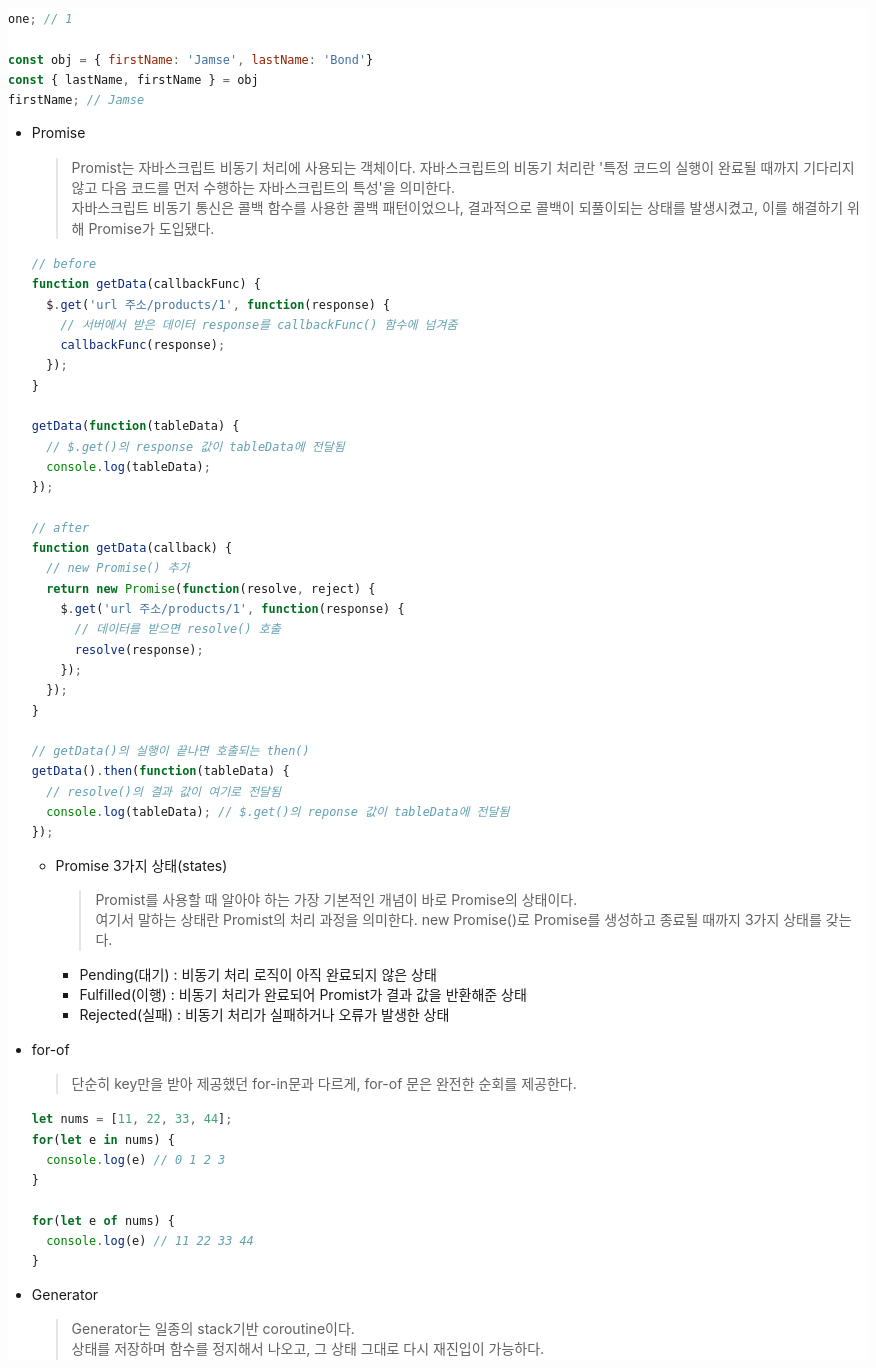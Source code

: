  ```js
  one; // 1
  
  const obj = { firstName: 'Jamse', lastName: 'Bond'}
  const { lastName, firstName } = obj
  firstName; // Jamse
  ```
- Promise
  >Promist는 자바스크립트 비동기 처리에 사용되는 객체이다. 자바스크립트의 비동기 처리란 '특정 코드의 실행이 완료될 때까지 기다리지 않고 다음 코드를 먼저 수행하는 자바스크립트의 특성'을 의미한다.  
  자바스크립트 비동기 통신은 콜백 함수를 사용한 콜백 패턴이었으나, 결과적으로 콜백이 되풀이되는 상태를 발생시켰고, 이를 해결하기 위해 Promise가 도입됐다.
  ```js
  // before
  function getData(callbackFunc) {
    $.get('url 주소/products/1', function(response) {
      // 서버에서 받은 데이터 response를 callbackFunc() 함수에 넘겨줌
      callbackFunc(response);
    });
  }
  
  getData(function(tableData) {
    // $.get()의 response 값이 tableData에 전달됨
    console.log(tableData);
  });
  
  // after
  function getData(callback) {
    // new Promise() 추가
    return new Promise(function(resolve, reject) {
      $.get('url 주소/products/1', function(response) {
        // 데이터를 받으면 resolve() 호출
        resolve(response);
      });
    });
  }
  
  // getData()의 실행이 끝나면 호출되는 then()
  getData().then(function(tableData) {
    // resolve()의 결과 값이 여기로 전달됨
    console.log(tableData); // $.get()의 reponse 값이 tableData에 전달됨
  });
  ```
    - Promise 3가지 상태(states)
      >Promist를 사용할 때 알아야 하는 가장 기본적인 개념이 바로 Promise의 상태이다.  
      여기서 말하는 상태란 Promist의 처리 과정을 의미한다. new Promise()로 Promise를 생성하고 종료될 때까지 3가지 상태를 갖는다.
        - Pending(대기) : 비동기 처리 로직이 아직 완료되지 않은 상태
        - Fulfilled(이행) : 비동기 처리가 완료되어 Promist가 결과 값을 반환해준 상태
        - Rejected(실패) : 비동기 처리가 실패하거나 오류가 발생한 상태


- for-of
  >단순히 key만을 받아 제공했던 for-in문과 다르게, for-of 문은 완전한 순회를 제공한다.
  ```js
  let nums = [11, 22, 33, 44];
  for(let e in nums) {
    console.log(e) // 0 1 2 3
  }
  
  for(let e of nums) {
    console.log(e) // 11 22 33 44
  }
  ```
- Generator
  >Generator는 일종의 stack기반 coroutine이다.  
  상태를 저장하며 함수를 정지해서 나오고, 그 상태 그대로 다시 재진입이 가능하다.
  ```js
  ```